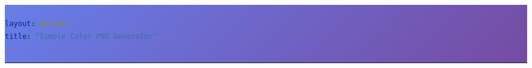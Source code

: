 ```yaml
---
layout: default
title: "Simple Color PNG Generator"
---
```


---


<html lang="ko">
<head>
    <meta charset="UTF-8">
    <meta name="viewport" content="width=device-width, initial-scale=1.0">
    <title>투명 검은색 PNG 생성기</title>
    <style>
        body {
            font-family: 'Segoe UI', Tahoma, Geneva, Verdana, sans-serif;
            margin: 0;
            padding: 20px;
            background: linear-gradient(135deg, #667eea 0%, #764ba2 100%);
            color: #333;
        }
        
        .container {
            max-width: 1400px;
            margin: 0 auto;
            background: white;
            border-radius: 15px;
            padding: 30px;
            box-shadow: 0 20px 40px rgba(0,0,0,0.1);
        }
        
        h1 {
            text-align: center;
            color: #2c3e50;
            margin-bottom: 40px;
            font-size: 2.5em;
            text-shadow: 2px 2px 4px rgba(0,0,0,0.1);
        }
        
        .controls {
            margin-bottom: 30px;
        }
        
        label {
            display: block;
            margin-bottom: 5px;
            font-weight: bold;
            color: #555;
        }
        
        input[type="number"], input[type="color"], input[type="range"] {
            padding: 8px;
            border: 2px solid #ddd;
            border-radius: 4px;
            margin-right: 10px;
        }
        